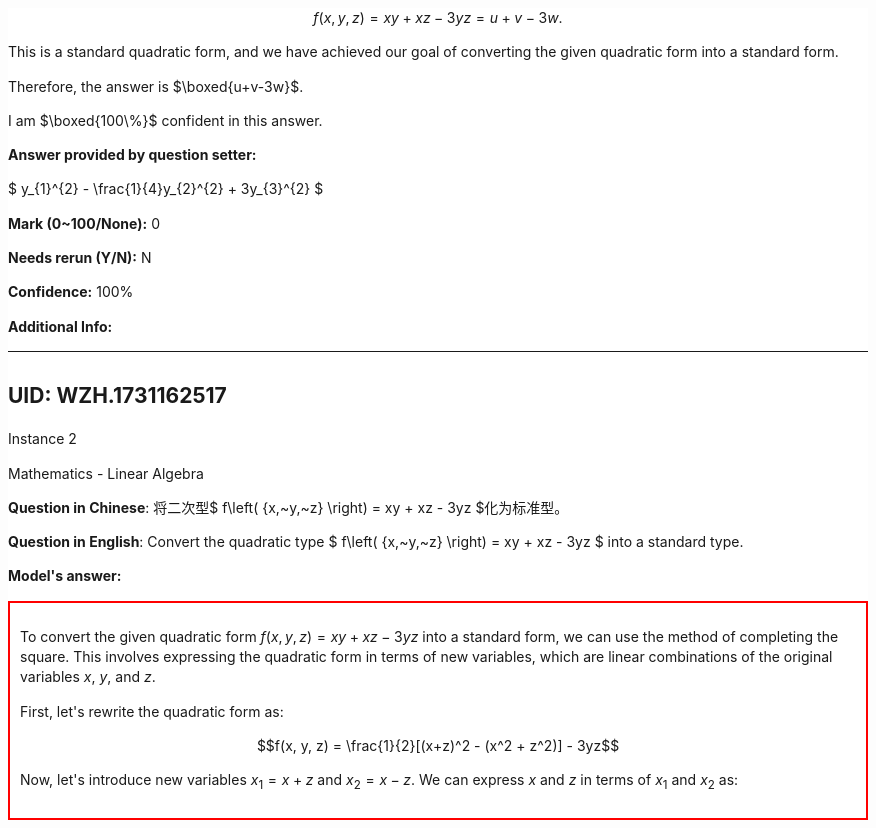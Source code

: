 

$$f(x, y, z) = xy + xz - 3yz = u + v - 3w.$$



This is a standard quadratic form, and we have achieved our goal of converting the given quadratic form into a standard form. 



Therefore, the answer is $\boxed{u+v-3w}$. 



I am $\boxed{100\%}$ confident in this answer.
</div>

**Answer provided by question setter:**

$ y_{1}^{2} - \frac{1}{4}y_{2}^{2} + 3y_{3}^{2} $

**Mark (0~100/None):** 0

**Needs rerun (Y/N):** N

**Confidence:** 100%

**Additional Info:** 

---


## UID: WZH.1731162517



Instance 2

Mathematics - Linear Algebra

**Question in Chinese**: 将二次型$ f\left( {x,~y,~z} \right) = xy + xz - 3yz $化为标准型。

**Question in English**: Convert the quadratic type $ f\left( {x,~y,~z} \right) = xy + xz - 3yz $ into a standard type.

**Model's answer:**

<div style="border: 2px solid red; padding: 10px; width: fit-content;">

 To convert the given quadratic form $f(x, y, z) = xy + xz - 3yz$ into a standard form, we can use the method of completing the square. This involves expressing the quadratic form in terms of new variables, which are linear combinations of the original variables $x$, $y$, and $z$. 



First, let's rewrite the quadratic form as:



$$f(x, y, z) = \frac{1}{2}[(x+z)^2 - (x^2 + z^2)] - 3yz$$



Now, let's introduce new variables $x_1 = x + z$ and $x_2 = x - z$. We can express $x$ and $z$ in terms of $x_1$ and $x_2$ as:
